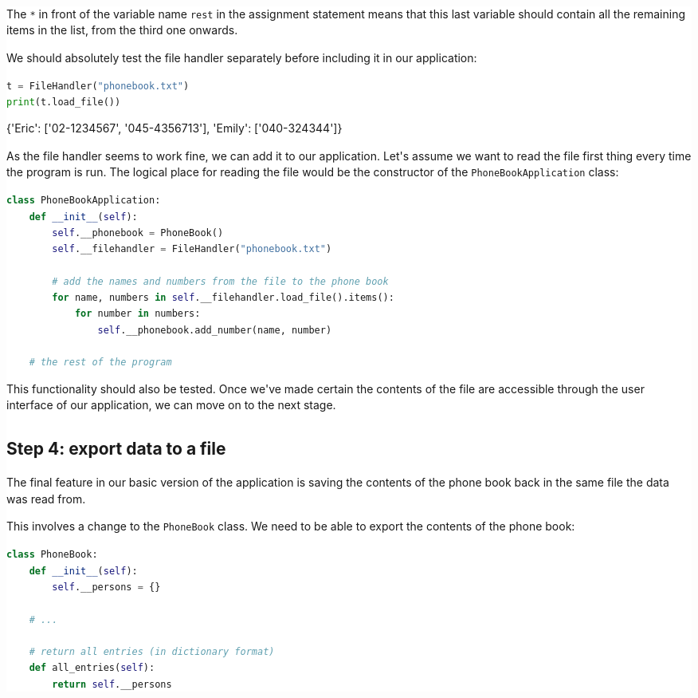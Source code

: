 The `*` in front of the variable name `rest` in the assignment statement means that this last variable should contain all the remaining items in the list, from the third one onwards.

We should absolutely test the file handler separately before including it in our application:

```python
t = FileHandler("phonebook.txt")
print(t.load_file())
```

<sample-output>

{'Eric': ['02-1234567', '045-4356713'], 'Emily': ['040-324344']}

</sample-output>

As the file handler seems to work fine, we can add it to our application. Let's assume we want to read the file first thing every time the program is run. The logical place for reading the file would be the constructor of the `PhoneBookApplication` class:

```python
class PhoneBookApplication:
    def __init__(self):
        self.__phonebook = PhoneBook()
        self.__filehandler = FileHandler("phonebook.txt")

        # add the names and numbers from the file to the phone book
        for name, numbers in self.__filehandler.load_file().items():
            for number in numbers:
                self.__phonebook.add_number(name, number)

    # the rest of the program
```

This functionality should also be tested. Once we've made certain the contents of the file are accessible through the user interface of our application, we can move on to the next stage.

## Step 4: export data to a file

The final feature in our basic version of the application is saving the contents of the phone book back in the same file the data was read from.

This involves a change to the `PhoneBook` class. We need to be able to export the contents of the phone book:

```python
class PhoneBook:
    def __init__(self):
        self.__persons = {}

    # ...

    # return all entries (in dictionary format)
    def all_entries(self):
        return self.__persons
```
